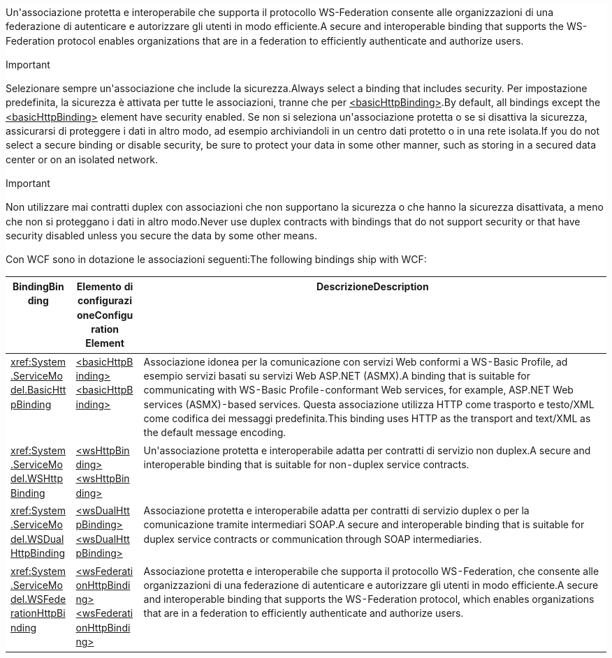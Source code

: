  <span data-ttu-id="ac510-113">Un'associazione protetta e interoperabile che supporta il protocollo WS-Federation consente alle organizzazioni di una federazione di autenticare e autorizzare gli utenti in modo efficiente.</span><span class="sxs-lookup"><span data-stu-id="ac510-113">A secure and interoperable binding that supports the WS-Federation protocol enables organizations that are in a federation to efficiently authenticate and authorize users.</span></span>

> [!IMPORTANT]
> <span data-ttu-id="ac510-114">Selezionare sempre un'associazione che include la sicurezza.</span><span class="sxs-lookup"><span data-stu-id="ac510-114">Always select a binding that includes security.</span></span> <span data-ttu-id="ac510-115">Per impostazione predefinita, la sicurezza è attivata per tutte le associazioni, tranne che per [\<basicHttpBinding>](../configure-apps/file-schema/wcf/basichttpbinding.md).</span><span class="sxs-lookup"><span data-stu-id="ac510-115">By default, all bindings except the [\<basicHttpBinding>](../configure-apps/file-schema/wcf/basichttpbinding.md) element have security enabled.</span></span> <span data-ttu-id="ac510-116">Se non si seleziona un'associazione protetta o se si disattiva la sicurezza, assicurarsi di proteggere i dati in altro modo, ad esempio archiviandoli in un centro dati protetto o in una rete isolata.</span><span class="sxs-lookup"><span data-stu-id="ac510-116">If you do not select a secure binding or disable security, be sure to protect your data in some other manner, such as storing in a secured data center or on an isolated network.</span></span>

> [!IMPORTANT]
> <span data-ttu-id="ac510-117">Non utilizzare mai contratti duplex con associazioni che non supportano la sicurezza o che hanno la sicurezza disattivata, a meno che non si proteggano i dati in altro modo.</span><span class="sxs-lookup"><span data-stu-id="ac510-117">Never use duplex contracts with bindings that do not support security or that have security disabled unless you secure the data by some other means.</span></span>

<span data-ttu-id="ac510-118">Con WCF sono in dotazione le associazioni seguenti:</span><span class="sxs-lookup"><span data-stu-id="ac510-118">The following bindings ship with WCF:</span></span>

|<span data-ttu-id="ac510-119">Binding</span><span class="sxs-lookup"><span data-stu-id="ac510-119">Binding</span></span>|<span data-ttu-id="ac510-120">Elemento di configurazione</span><span class="sxs-lookup"><span data-stu-id="ac510-120">Configuration Element</span></span>|<span data-ttu-id="ac510-121">Descrizione</span><span class="sxs-lookup"><span data-stu-id="ac510-121">Description</span></span>|
|-------------|---------------------------|-----------------|
|<xref:System.ServiceModel.BasicHttpBinding>|[<span data-ttu-id="ac510-122">\<basicHttpBinding></span><span class="sxs-lookup"><span data-stu-id="ac510-122">\<basicHttpBinding></span></span>](../configure-apps/file-schema/wcf/basichttpbinding.md)|<span data-ttu-id="ac510-123">Associazione idonea per la comunicazione con servizi Web conformi a WS-Basic Profile, ad esempio servizi basati su servizi Web ASP.NET (ASMX).</span><span class="sxs-lookup"><span data-stu-id="ac510-123">A binding that is suitable for communicating with WS-Basic Profile-conformant Web services, for example, ASP.NET Web services (ASMX)-based services.</span></span> <span data-ttu-id="ac510-124">Questa associazione utilizza HTTP come trasporto e testo/XML come codifica dei messaggi predefinita.</span><span class="sxs-lookup"><span data-stu-id="ac510-124">This binding uses HTTP as the transport and text/XML as the default message encoding.</span></span>|
|<xref:System.ServiceModel.WSHttpBinding>|[<span data-ttu-id="ac510-125">\<wsHttpBinding></span><span class="sxs-lookup"><span data-stu-id="ac510-125">\<wsHttpBinding></span></span>](../configure-apps/file-schema/wcf/wshttpbinding.md)|<span data-ttu-id="ac510-126">Un'associazione protetta e interoperabile adatta per contratti di servizio non duplex.</span><span class="sxs-lookup"><span data-stu-id="ac510-126">A secure and interoperable binding that is suitable for non-duplex service contracts.</span></span>|
|<xref:System.ServiceModel.WSDualHttpBinding>|[<span data-ttu-id="ac510-127">\<wsDualHttpBinding></span><span class="sxs-lookup"><span data-stu-id="ac510-127">\<wsDualHttpBinding></span></span>](../configure-apps/file-schema/wcf/wsdualhttpbinding.md)|<span data-ttu-id="ac510-128">Associazione protetta e interoperabile adatta per contratti di servizio duplex o per la comunicazione tramite intermediari SOAP.</span><span class="sxs-lookup"><span data-stu-id="ac510-128">A secure and interoperable binding that is suitable for duplex service contracts or communication through SOAP intermediaries.</span></span>|
|<xref:System.ServiceModel.WSFederationHttpBinding>|[<span data-ttu-id="ac510-129">\<wsFederationHttpBinding></span><span class="sxs-lookup"><span data-stu-id="ac510-129">\<wsFederationHttpBinding></span></span>](../configure-apps/file-schema/wcf/wsfederationhttpbinding.md)|<span data-ttu-id="ac510-130">Associazione protetta e interoperabile che supporta il protocollo WS-Federation, che consente alle organizzazioni di una federazione di autenticare e autorizzare gli utenti in modo efficiente.</span><span class="sxs-lookup"><span data-stu-id="ac510-130">A secure and interoperable binding that supports the WS-Federation protocol, which enables organizations that are in a federation to efficiently authenticate and authorize users.</span></span>|
